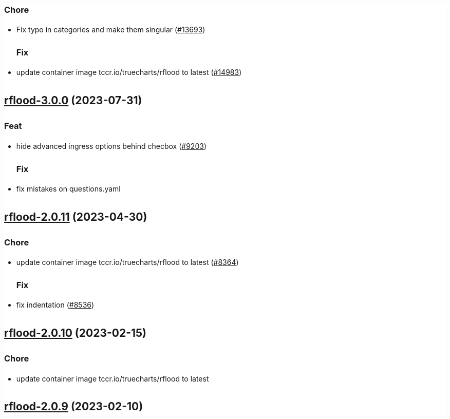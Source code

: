 ### Chore

- Fix typo in categories and make them singular ([#13693](https://github.com/truecharts/charts/issues/13693))
  
  ### Fix

- update container image tccr.io/truecharts/rflood to latest ([#14983](https://github.com/truecharts/charts/issues/14983))
  
  



## [rflood-3.0.0](https://github.com/truecharts/charts/compare/rflood-2.0.11...rflood-3.0.0) (2023-07-31)

### Feat

- hide advanced ingress options behind checbox ([#9203](https://github.com/truecharts/charts/issues/9203))
  
  ### Fix

- fix mistakes on questions.yaml
  
  


## [rflood-2.0.11](https://github.com/truecharts/charts/compare/rflood-2.0.10...rflood-2.0.11) (2023-04-30)

### Chore

- update container image tccr.io/truecharts/rflood to latest ([#8364](https://github.com/truecharts/charts/issues/8364))
  
  ### Fix

- fix indentation ([#8536](https://github.com/truecharts/charts/issues/8536))
  
  


## [rflood-2.0.10](https://github.com/truecharts/charts/compare/rflood-2.0.9...rflood-2.0.10) (2023-02-15)

### Chore

- update container image tccr.io/truecharts/rflood to latest
  
  


## [rflood-2.0.9](https://github.com/truecharts/charts/compare/rflood-2.0.8...rflood-2.0.9) (2023-02-10)
